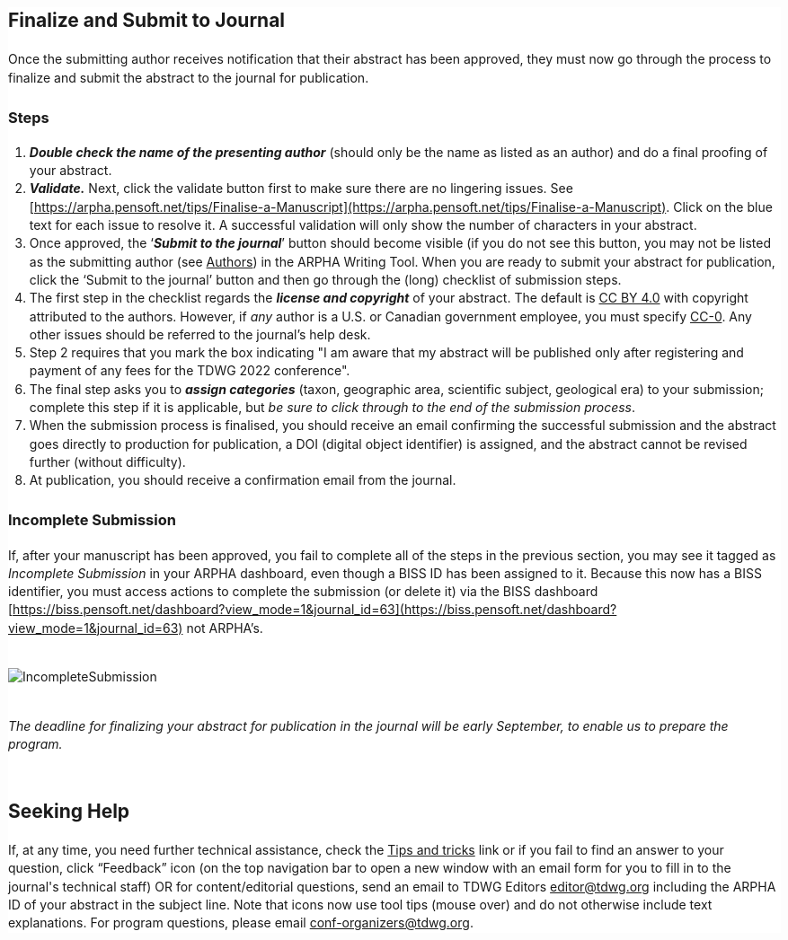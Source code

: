 ## Finalize and Submit to Journal

Once the submitting author receives notification that their abstract has been approved, they must now go through the process to finalize and submit the abstract to the journal for publication. 

### Steps
1. **_Double check the name of the presenting author_** (should only be the name as listed as an author) and do a final proofing of your abstract. <br />
2. **_Validate._** Next, click the validate button first to make sure there are no lingering issues. See [https://arpha.pensoft.net/tips/Finalise-a-Manuscript](https://arpha.pensoft.net/tips/Finalise-a-Manuscript). Click on the blue text for each issue to resolve it. A successful validation will only show the number of characters in your abstract.  <br />
3. Once approved, the ‘**_Submit to the journal_**’ button should become visible (if you do not see this button, you may not be listed as the submitting author (see [Authors](https://www.tdwg.org/conferences/2022/instructions-for-abstract-submission/#authors)) in the ARPHA Writing Tool. When you are ready to submit your abstract for publication, click the ‘Submit to the journal’ button and then go through the (long) checklist of submission steps. <br />
4. The first step in the checklist regards the **_license and copyright_** of your abstract. The default is [CC BY 4.0](https://creativecommons.org/licenses/by/4.0/) with copyright attributed to the authors. However, if _any_ author is a U.S. or Canadian government employee, you must specify [CC-0](https://creativecommons.org/share-your-work/public-domain/cc0/). Any other issues should be referred to the journal’s help desk. <br />
5. Step 2 requires that you mark the box indicating "I am aware that my abstract will be published only after registering and payment of any fees for the TDWG 2022 conference".  <br />
6. The final step asks you to **_assign categories_** (taxon, geographic area, scientific subject, geological era) to your submission; complete this step if it is applicable, but _be sure to click through to the end of the submission process_. <br />
7. When the submission process is finalised, you should receive an email confirming the successful submission and the abstract goes directly to production for publication, a DOI (digital object identifier) is assigned, and the abstract cannot be revised further (without difficulty).  <br />
8. At publication, you should receive a confirmation email from the journal.

### Incomplete Submission

If, after your manuscript has been approved, you fail to complete all of the steps in the previous section, you may see it tagged as _Incomplete Submission_ in your ARPHA dashboard, even though a BISS ID has been assigned to it. Because this now has a BISS identifier, you must access actions to complete the submission (or delete it) via the BISS dashboard [https://biss.pensoft.net/dashboard?view_mode=1&journal_id=63](https://biss.pensoft.net/dashboard?view_mode=1&journal_id=63) not ARPHA’s. <br /> <br />

![IncompleteSubmission](https://static.tdwg.org/conferences/2020/instructions/3_IncompleteSubmission.png "IncompleteSubmission")<br /> <br /> 

_The deadline for finalizing your abstract for publication in the journal will be early September, to enable us to prepare the program._ <br /> <br />

## Seeking Help

If, at any time, you need further technical assistance, check the [Tips and tricks](https://arpha.pensoft.net/tips/) link or if you fail to find an answer to your question, click “Feedback” icon (on the top navigation bar to open a new window with an email form for you to fill in to the journal's technical staff) OR for content/editorial questions, send an email to TDWG Editors [editor@tdwg.org](mailto:editor@tdwg.org) including the ARPHA ID of your abstract in the subject line. Note that icons now use tool tips (mouse over) and do not otherwise include text explanations. For program questions, please email [conf-organizers@tdwg.org](mailto:conf-organizers@tdwg.org). 
